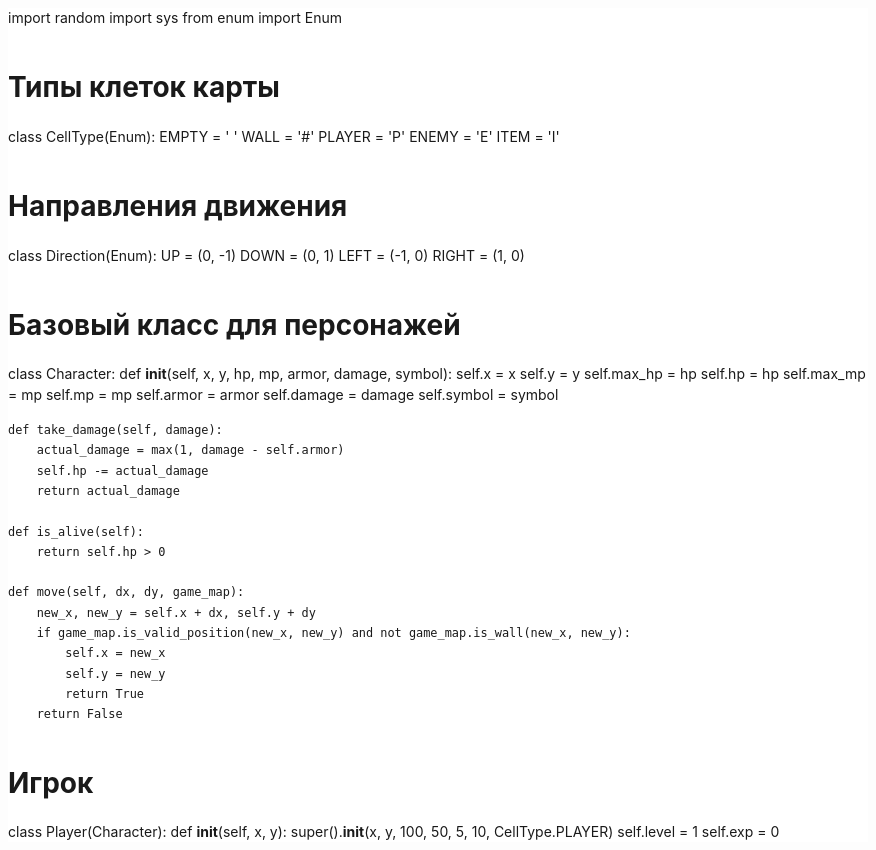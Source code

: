 import random
import sys
from enum import Enum

# Типы клеток карты
class CellType(Enum):
    EMPTY = ' '
    WALL = '#'
    PLAYER = 'P'
    ENEMY = 'E'
    ITEM = 'I'

# Направления движения
class Direction(Enum):
    UP = (0, -1)
    DOWN = (0, 1)
    LEFT = (-1, 0)
    RIGHT = (1, 0)

# Базовый класс для персонажей
class Character:
    def __init__(self, x, y, hp, mp, armor, damage, symbol):
        self.x = x
        self.y = y
        self.max_hp = hp
        self.hp = hp
        self.max_mp = mp
        self.mp = mp
        self.armor = armor
        self.damage = damage
        self.symbol = symbol
    
    def take_damage(self, damage):
        actual_damage = max(1, damage - self.armor)
        self.hp -= actual_damage
        return actual_damage
    
    def is_alive(self):
        return self.hp > 0
    
    def move(self, dx, dy, game_map):
        new_x, new_y = self.x + dx, self.y + dy
        if game_map.is_valid_position(new_x, new_y) and not game_map.is_wall(new_x, new_y):
            self.x = new_x
            self.y = new_y
            return True
        return False

# Игрок
class Player(Character):
    def __init__(self, x, y):
        super().__init__(x, y, 100, 50, 5, 10, CellType.PLAYER)
        self.level = 1
        self.exp = 0
    